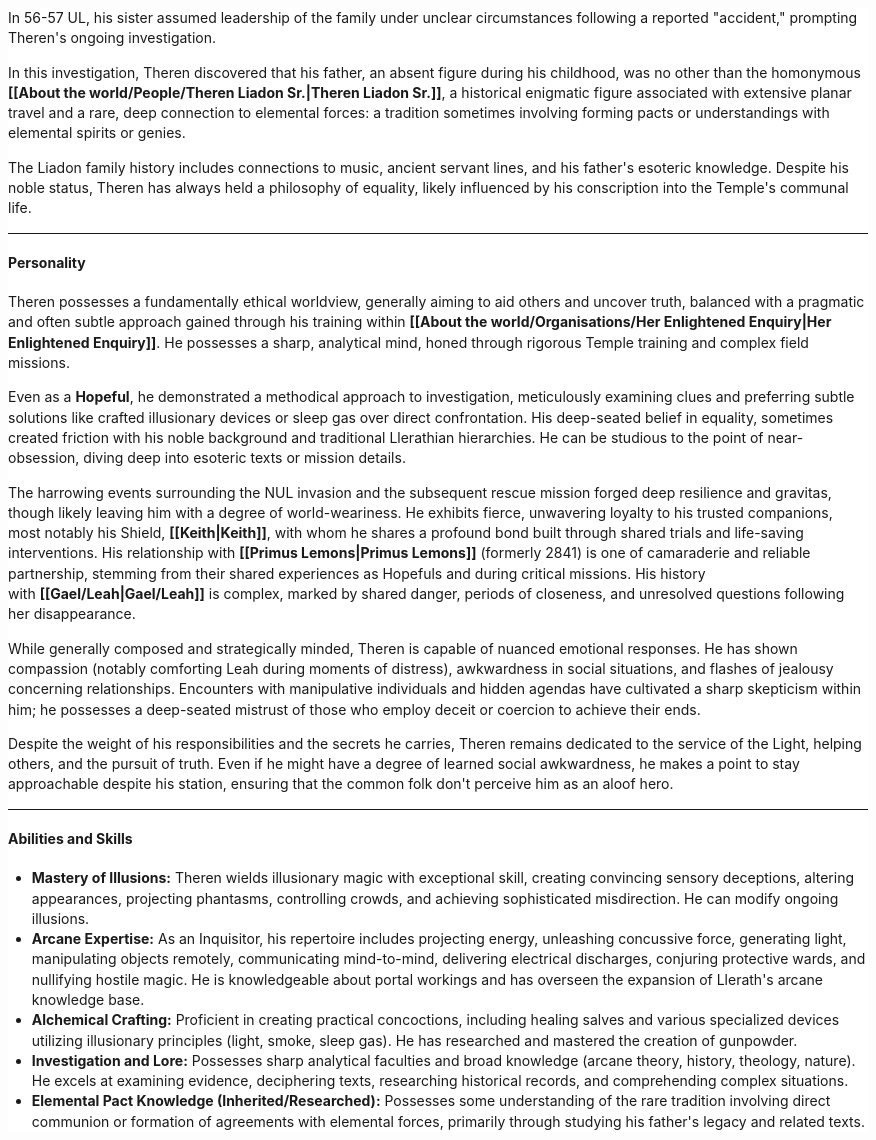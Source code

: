 In 56-57 UL, his sister assumed leadership of the family under unclear circumstances following a reported "accident," prompting Theren's ongoing investigation. 

In this investigation, Theren discovered that his father, an absent figure during his childhood, was no other than the homonymous **[[About the world/People/Theren Liadon Sr.\|Theren Liadon Sr.]]**, a historical enigmatic figure associated with extensive planar travel and a rare, deep connection to elemental forces: a tradition sometimes involving forming pacts or understandings with elemental spirits or genies. 

The Liadon family history includes connections to music, ancient servant lines, and his father's esoteric knowledge. Despite his noble status, Theren has always held a philosophy of equality, likely influenced by his conscription into the Temple's communal life.

---
#### Personality

Theren possesses a fundamentally ethical worldview, generally aiming to aid others and uncover truth, balanced with a pragmatic and often subtle approach gained through his training within **[[About the world/Organisations/Her Enlightened Enquiry\|Her Enlightened Enquiry]]**. He possesses a sharp, analytical mind, honed through rigorous Temple training and complex field missions. 

Even as a **Hopeful**, he demonstrated a methodical approach to investigation, meticulously examining clues and preferring subtle solutions like crafted illusionary devices or sleep gas over direct confrontation. His deep-seated belief in equality, sometimes created friction with his noble background and traditional Llerathian hierarchies. He can be studious to the point of near-obsession, diving deep into esoteric texts or mission details.

The harrowing events surrounding the NUL invasion and the subsequent rescue mission forged deep resilience and gravitas, though likely leaving him with a degree of world-weariness. He exhibits fierce, unwavering loyalty to his trusted companions, most notably his Shield, **[[Keith\|Keith]]**, with whom he shares a profound bond built through shared trials and life-saving interventions. His relationship with **[[Primus Lemons\|Primus Lemons]]** (formerly 2841) is one of camaraderie and reliable partnership, stemming from their shared experiences as Hopefuls and during critical missions. His history with **[[Gael/Leah\|Gael/Leah]]** is complex, marked by shared danger, periods of closeness, and unresolved questions following her disappearance.

While generally composed and strategically minded, Theren is capable of nuanced emotional responses. He has shown compassion (notably comforting Leah during moments of distress), awkwardness in social situations, and flashes of jealousy concerning relationships. Encounters with manipulative individuals and hidden agendas have cultivated a sharp skepticism within him; he possesses a deep-seated mistrust of those who employ deceit or coercion to achieve their ends. 

Despite the weight of his responsibilities and the secrets he carries, Theren remains dedicated to the service of the Light, helping others, and the pursuit of truth. Even if he might have a degree of learned social awkwardness, he makes a point to stay approachable despite his station, ensuring that the common folk don't perceive him as an aloof hero.

---
#### Abilities and Skills

*   **Mastery of Illusions:** Theren wields illusionary magic with exceptional skill, creating convincing sensory deceptions, altering appearances, projecting phantasms, controlling crowds, and achieving sophisticated misdirection. He can modify ongoing illusions.
*   **Arcane Expertise:** As an Inquisitor, his repertoire includes projecting energy, unleashing concussive force, generating light, manipulating objects remotely, communicating mind-to-mind, delivering electrical discharges, conjuring protective wards, and nullifying hostile magic. He is knowledgeable about portal workings and has overseen the expansion of Llerath's arcane knowledge base.
*   **Alchemical Crafting:** Proficient in creating practical concoctions, including healing salves and various specialized devices utilizing illusionary principles (light, smoke, sleep gas). He has researched and mastered the creation of gunpowder.
*   **Investigation and Lore:** Possesses sharp analytical faculties and broad knowledge (arcane theory, history, theology, nature). He excels at examining evidence, deciphering texts, researching historical records, and comprehending complex situations.
*   **Elemental Pact Knowledge (Inherited/Researched):** Possesses some understanding of the rare tradition involving direct communion or formation of agreements with elemental forces, primarily through studying his father's legacy and related texts.